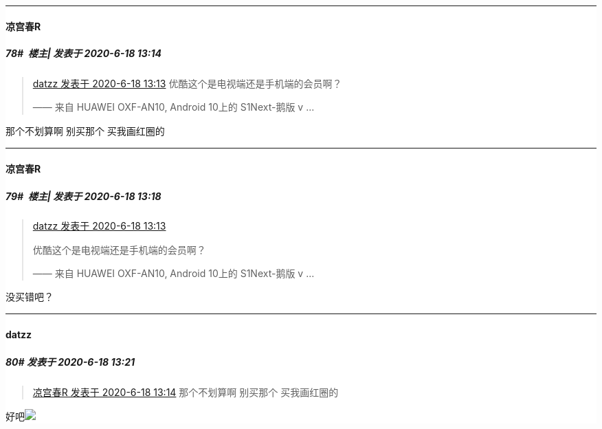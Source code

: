 





*****

####  凉宫春R  
##### 78#         楼主| 发表于 2020-6-18 13:14



<blockquote><a href="httphttps://bbs.saraba1st.com/2b/forum.php?mod=redirect&amp;goto=findpost&amp;pid=47849800&amp;ptid=1942408" target="_blank">datzz 发表于 2020-6-18 13:13</a>
优酷这个是电视端还是手机端的会员啊？

—— 来自 HUAWEI OXF-AN10, Android 10上的 S1Next-鹅版 v ...</blockquote>
那个不划算啊
别买那个
买我画红圈的







*****

####  凉宫春R  
##### 79#         楼主| 发表于 2020-6-18 13:18



<blockquote><a href="httphttps://bbs.saraba1st.com/2b/forum.php?mod=redirect&amp;goto=findpost&amp;pid=47849800&amp;ptid=1942408" target="_blank">datzz 发表于 2020-6-18 13:13</a>

优酷这个是电视端还是手机端的会员啊？


—— 来自 HUAWEI OXF-AN10, Android 10上的 S1Next-鹅版 v ...</blockquote>
没买错吧？







*****

####  datzz  
##### 80#       发表于 2020-6-18 13:21



<blockquote><a href="httphttps://bbs.saraba1st.com/2b/forum.php?mod=redirect&amp;goto=findpost&amp;pid=47849814&amp;ptid=1942408" target="_blank">凉宫春R 发表于 2020-6-18 13:14</a>
那个不划算啊
别买那个
买我画红圈的</blockquote>
好吧<img src="https://static.saraba1st.com/image/smiley/face2017/068.png" referrerpolicy="no-referrer">
